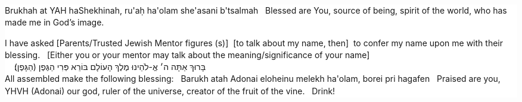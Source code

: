 <td style="vertical-align:top;" width="53%">
<div class="english">
Brukhah at 
YAH haShekhinah, 
ru'aḥ ha'olam 
she'asani b'tsalmah
&nbsp;
Blessed are You, 
source of being, 
spirit of the world, 
who has made me in God’s image.
</div></td></tr>


<tr><td style="vertical-align:top;" width="46%">
<div class="liturgy"><span lang="he">

</span></div></td>
 
<td style="vertical-align:top;" width="53%">
<div class="english">
I have asked [Parents/Trusted Jewish Mentor figures (s)]&nbsp;
[to talk about my name, then]&nbsp;
to confer my name upon me with their blessing.
&nbsp;
<span class="instruction">[Either you or your mentor may talk about the meaning/significance of your name]</span>
</div></td></tr>


<tr><td style="vertical-align:top;" width="46%">
<div class="liturgy"><span lang="he">
&nbsp;
&nbsp;
בָּרוּךְ אַתָּה 
ה׳ אֱ-לֹהֵינוּ
מֶלֶךְ הָעוֹלָם
בּוֹרֵא פְּרִי הַגֶּפֶן (הַגָּפֶן)׃
</span></div></td>
 
<td style="vertical-align:top;" width="53%">
<div class="english">
<span class="instruction">All assembled make the following blessing:</span>
&nbsp;
Barukh atah 
Adonai eloheinu 
melekh ha'olam, 
borei pri hagafen 
&nbsp;
Praised are you, 
YHVH (Adonai) our god, 
ruler of the universe,
creator of the fruit of the vine.
&nbsp;
<span class="instruction">Drink!</span>
</div></td></tr>
